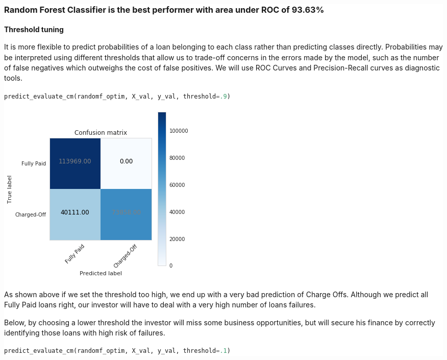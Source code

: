 ### Random Forest Classifier is the best performer with area under ROC of 93.63%

**Threshold tuning**

It is more flexible to predict probabilities of a loan belonging to each class rather than predicting classes directly. Probabilities may be interpreted using different thresholds that allow us to trade-off concerns in the errors made by the model, such as the number of false negatives which outweighs the cost of false positives. We will use ROC Curves and Precision-Recall curves as diagnostic tools.



```python
predict_evaluate_cm(randomf_optim, X_val, y_val, threshold=.9)
```



![png](CS109aLendingClub_Results_files/CS109aLendingClub_Results_26_0.png)


As shown above if we set the threshold too high, we end up with a very bad prediction of Charge Offs. Although we predict all Fully Paid loans right, our investor will have to deal with a very high number of loans failures.

Below, by choosing a lower threshold the investor will miss some business opportunities, but will secure his finance by correctly identifying those loans with high risk of failures.



```python
predict_evaluate_cm(randomf_optim, X_val, y_val, threshold=.1)
```


